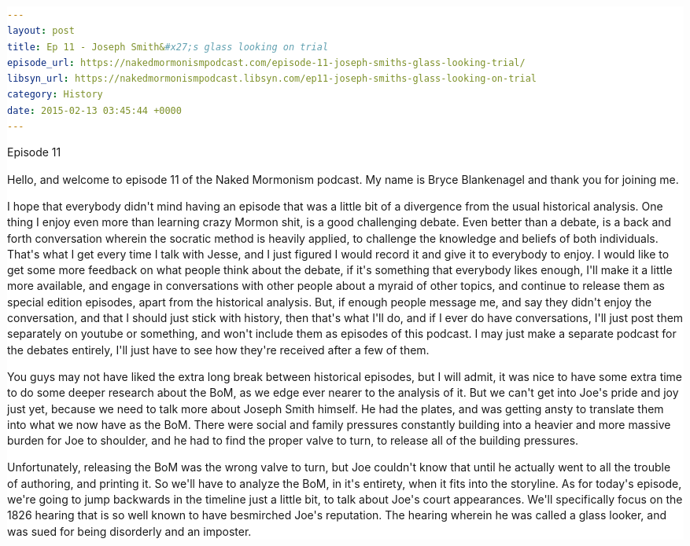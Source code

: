 ```yaml
---
layout: post
title: Ep 11 - Joseph Smith&#x27;s glass looking on trial
episode_url: https://nakedmormonismpodcast.com/episode-11-joseph-smiths-glass-looking-trial/
libsyn_url: https://nakedmormonismpodcast.libsyn.com/ep11-joseph-smiths-glass-looking-on-trial
category: History
date: 2015-02-13 03:45:44 +0000
---
```


Episode 11

Hello, and welcome to episode 11 of the Naked Mormonism podcast. My name
is Bryce Blankenagel and thank you for joining me.

I hope that everybody didn\'t mind having an episode that was a little
bit of a divergence from the usual historical analysis. One thing I
enjoy even more than learning crazy Mormon shit, is a good challenging
debate. Even better than a debate, is a back and forth conversation
wherein the socratic method is heavily applied, to challenge the
knowledge and beliefs of both individuals. That\'s what I get every time
I talk with Jesse, and I just figured I would record it and give it to
everybody to enjoy. I would like to get some more feedback on what
people think about the debate, if it\'s something that everybody likes
enough, I\'ll make it a little more available, and engage in
conversations with other people about a myraid of other topics, and
continue to release them as special edition episodes, apart from the
historical analysis. But, if enough people message me, and say they
didn\'t enjoy the conversation, and that I should just stick with
history, then that\'s what I\'ll do, and if I ever do have
conversations, I\'ll just post them separately on youtube or something,
and won\'t include them as episodes of this podcast. I may just make a
separate podcast for the debates entirely, I\'ll just have to see how
they\'re received after a few of them.

You guys may not have liked the extra long break between historical
episodes, but I will admit, it was nice to have some extra time to do
some deeper research about the BoM, as we edge ever nearer to the
analysis of it. But we can\'t get into Joe\'s pride and joy just yet,
because we need to talk more about Joseph Smith himself. He had the
plates, and was getting ansty to translate them into what we now have as
the BoM. There were social and family pressures constantly building into
a heavier and more massive burden for Joe to shoulder, and he had to
find the proper valve to turn, to release all of the building pressures.

Unfortunately, releasing the BoM was the wrong valve to turn, but Joe
couldn\'t know that until he actually went to all the trouble of
authoring, and printing it. So we\'ll have to analyze the BoM, in it\'s
entirety, when it fits into the storyline. As for today\'s episode,
we\'re going to jump backwards in the timeline just a little bit, to
talk about Joe\'s court appearances. We\'ll specifically focus on the
1826 hearing that is so well known to have besmirched Joe\'s reputation.
The hearing wherein he was called a glass looker, and was sued for being
disorderly and an imposter.

